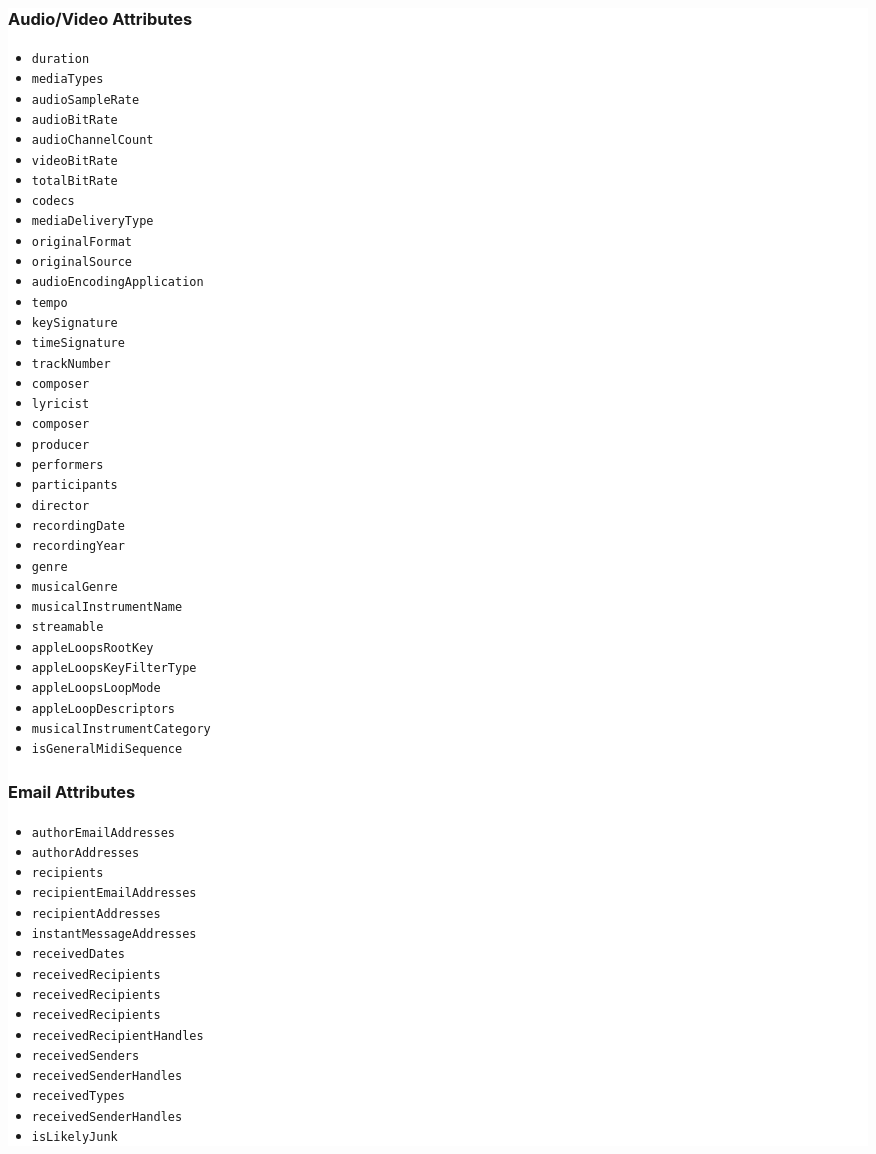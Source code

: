 ### Audio/Video Attributes

- ``duration``
- ``mediaTypes``
- ``audioSampleRate``
- ``audioBitRate``
- ``audioChannelCount``
- ``videoBitRate``
- ``totalBitRate``
- ``codecs``
- ``mediaDeliveryType``
- ``originalFormat``
- ``originalSource``
- ``audioEncodingApplication``
- ``tempo``
- ``keySignature``
- ``timeSignature``
- ``trackNumber``
- ``composer``
- ``lyricist``
- ``composer``
- ``producer``
- ``performers``
- ``participants``
- ``director``
- ``recordingDate``
- ``recordingYear``
- ``genre``
- ``musicalGenre``
- ``musicalInstrumentName``
- ``streamable``
- ``appleLoopsRootKey``
- ``appleLoopsKeyFilterType``
- ``appleLoopsLoopMode``
- ``appleLoopDescriptors``
- ``musicalInstrumentCategory``
- ``isGeneralMidiSequence``

### Email Attributes

- ``authorEmailAddresses``
- ``authorAddresses``
- ``recipients``
- ``recipientEmailAddresses``
- ``recipientAddresses``
- ``instantMessageAddresses``
- ``receivedDates``
- ``receivedRecipients``
- ``receivedRecipients``
- ``receivedRecipients``
- ``receivedRecipientHandles``
- ``receivedSenders``
- ``receivedSenderHandles``
- ``receivedTypes``
- ``receivedSenderHandles``
- ``isLikelyJunk``

